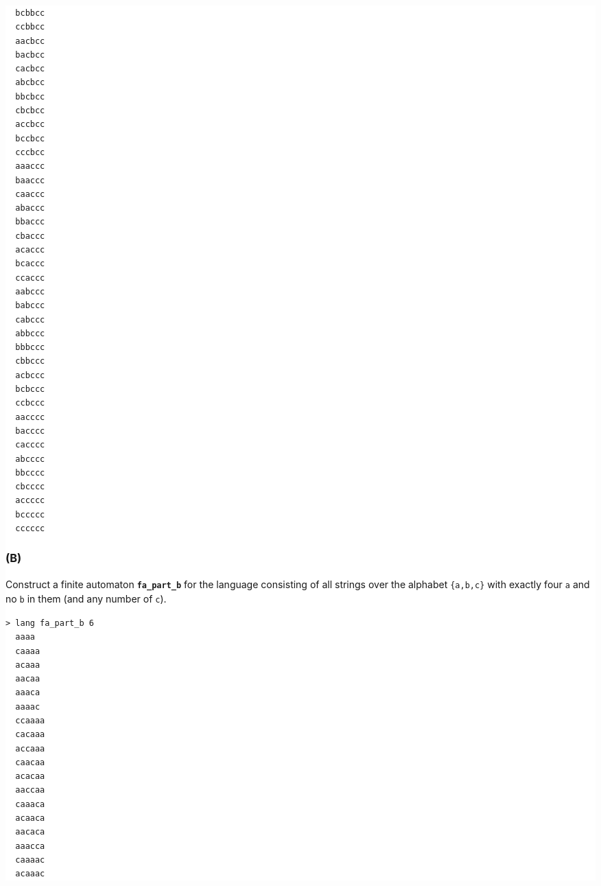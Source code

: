      bcbbcc
      ccbbcc
      aacbcc
      bacbcc
      cacbcc
      abcbcc
      bbcbcc
      cbcbcc
      accbcc
      bccbcc
      cccbcc
      aaaccc
      baaccc
      caaccc
      abaccc
      bbaccc
      cbaccc
      acaccc
      bcaccc
      ccaccc
      aabccc
      babccc
      cabccc
      abbccc
      bbbccc
      cbbccc
      acbccc
      bcbccc
      ccbccc
      aacccc
      bacccc
      cacccc
      abcccc
      bbcccc
      cbcccc
      accccc
      bccccc
      cccccc


### (B)

Construct a finite automaton **`fa_part_b`** for the language
consisting of all strings over the alphabet `{a,b,c}` with exactly four `a`
and no `b` in them (and any number of `c`).

    > lang fa_part_b 6
      aaaa
      caaaa
      acaaa
      aacaa
      aaaca
      aaaac
      ccaaaa
      cacaaa
      accaaa
      caacaa
      acacaa
      aaccaa
      caaaca
      acaaca
      aacaca
      aaacca
      caaaac
      acaaac